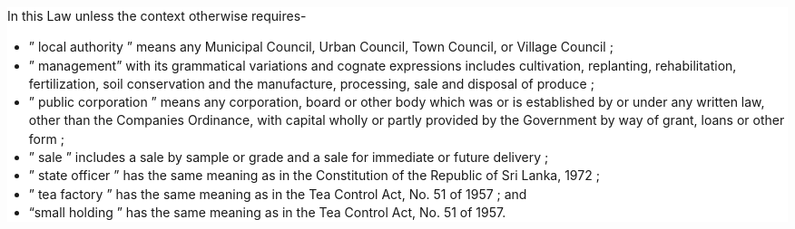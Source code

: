 In this Law unless the context otherwise requires-

- ” local authority ” means any Municipal Council, Urban Council, Town Council, or Village Council ;
- ” management” with its grammatical variations and cognate expressions includes cultivation, replanting, rehabilitation, fertilization, soil conservation and the manufacture, processing, sale and disposal of produce ;
- ” public corporation ” means any corporation, board or other body which was or is established by or under any written law, other than the Companies Ordinance, with capital wholly or partly provided by the Government by way of grant, loans or other form ;
- ” sale ” includes a sale by sample or grade and a sale for immediate or future delivery ;
- ” state officer ” has the same meaning as in the Constitution of the Republic of Sri Lanka, 1972 ;
- ” tea factory ” has the same meaning as in the Tea Control Act, No. 51 of 1957 ; and
- “small holding ” has the same meaning as in the Tea Control Act, No. 51 of 1957.